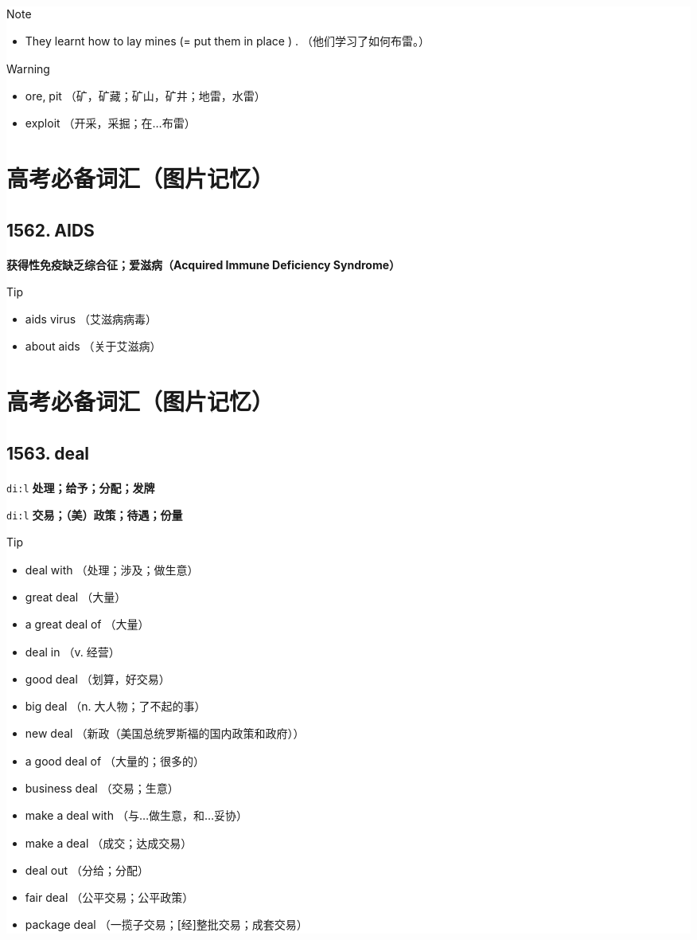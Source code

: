 > [!NOTE]
>
> - They learnt how to lay mines (= put them in place ) . （他们学习了如何布雷。）
>

> [!WARNING]
>
> - ore, pit （矿，矿藏；矿山，矿井；地雷，水雷）
>
> - exploit （开采，采掘；在…布雷）
>

# 高考必备词汇（图片记忆）

## 1562. AIDS

**获得性免疫缺乏综合征；爱滋病（Acquired Immune Deficiency Syndrome）**

> [!TIP]
>
> - aids virus （艾滋病病毒）
>
> - about aids （关于艾滋病）
>

# 高考必备词汇（图片记忆）

## 1563. deal

`di:l`  **处理；给予；分配；发牌**

`di:l`  **交易；（美）政策；待遇；份量**

> [!TIP]
>
> - deal with （处理；涉及；做生意）
>
> - great deal （大量）
>
> - a great deal of （大量）
>
> - deal in （v. 经营）
>
> - good deal （划算，好交易）
>
> - big deal （n. 大人物；了不起的事）
>
> - new deal （新政（美国总统罗斯福的国内政策和政府））
>
> - a good deal of （大量的；很多的）
>
> - business deal （交易；生意）
>
> - make a deal with （与…做生意，和…妥协）
>
> - make a deal （成交；达成交易）
>
> - deal out （分给；分配）
>
> - fair deal （公平交易；公平政策）
>
> - package deal （一揽子交易；[经]整批交易；成套交易）
>